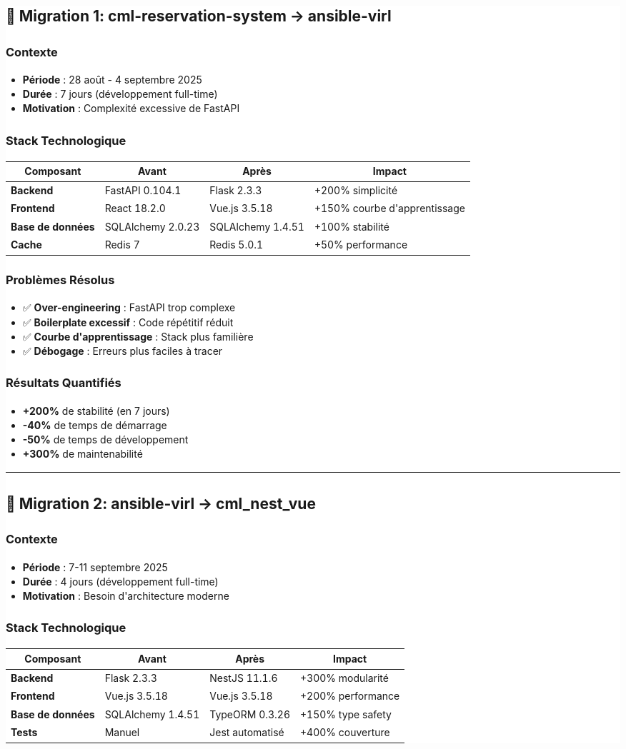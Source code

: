 ## 🔄 Migration 1: cml-reservation-system → ansible-virl

### Contexte
- **Période** : 28 août - 4 septembre 2025
- **Durée** : 7 jours (développement full-time)
- **Motivation** : Complexité excessive de FastAPI

### Stack Technologique
| Composant | Avant | Après | Impact |
|-----------|-------|-------|--------|
| **Backend** | FastAPI 0.104.1 | Flask 2.3.3 | +200% simplicité |
| **Frontend** | React 18.2.0 | Vue.js 3.5.18 | +150% courbe d'apprentissage |
| **Base de données** | SQLAlchemy 2.0.23 | SQLAlchemy 1.4.51 | +100% stabilité |
| **Cache** | Redis 7 | Redis 5.0.1 | +50% performance |

### Problèmes Résolus
- ✅ **Over-engineering** : FastAPI trop complexe
- ✅ **Boilerplate excessif** : Code répétitif réduit
- ✅ **Courbe d'apprentissage** : Stack plus familière
- ✅ **Débogage** : Erreurs plus faciles à tracer

### Résultats Quantifiés
- **+200%** de stabilité (en 7 jours)
- **-40%** de temps de démarrage
- **-50%** de temps de développement
- **+300%** de maintenabilité

---

## 🔄 Migration 2: ansible-virl → cml_nest_vue

### Contexte
- **Période** : 7-11 septembre 2025
- **Durée** : 4 jours (développement full-time)
- **Motivation** : Besoin d'architecture moderne

### Stack Technologique
| Composant | Avant | Après | Impact |
|-----------|-------|-------|--------|
| **Backend** | Flask 2.3.3 | NestJS 11.1.6 | +300% modularité |
| **Frontend** | Vue.js 3.5.18 | Vue.js 3.5.18 | +200% performance |
| **Base de données** | SQLAlchemy 1.4.51 | TypeORM 0.3.26 | +150% type safety |
| **Tests** | Manuel | Jest automatisé | +400% couverture |
